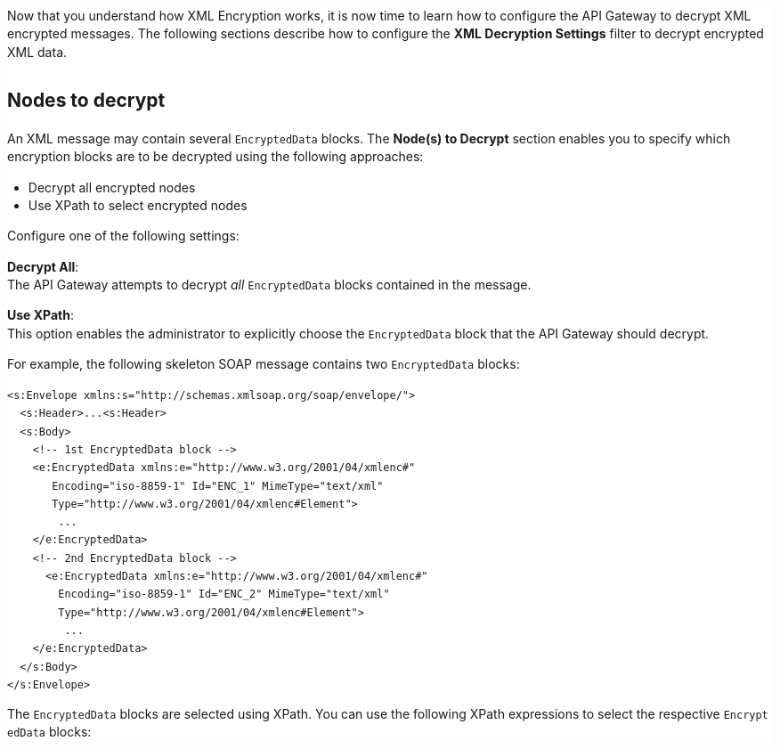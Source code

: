Now that you understand how XML Encryption works, it is now time to learn how to configure the API Gateway to decrypt XML encrypted messages. The following sections describe how to configure the **XML Decryption Settings**
filter to decrypt encrypted XML data.

</div>

<div id="p_encryption_decrypt_settings_enc_data">

Nodes to decrypt
----------------

An XML message may contain several `EncryptedData`
blocks. The **Node(s) to Decrypt**
section enables you to specify which encryption blocks are to be decrypted using the following approaches:

-   Decrypt all encrypted nodes
-   Use XPath to select encrypted nodes

Configure one of the following settings:

**Decrypt All**:\
The API Gateway attempts to decrypt *all* `EncryptedData`
blocks contained in the message.

**Use XPath**:\
This option enables the administrator to explicitly choose the `EncryptedData`
block that the API Gateway should decrypt.

For example, the following skeleton SOAP message contains two `EncryptedData`
blocks:

``` {space="preserve"}
<s:Envelope xmlns:s="http://schemas.xmlsoap.org/soap/envelope/">
  <s:Header>...<s:Header>
  <s:Body>
    <!-- 1st EncryptedData block -->
    <e:EncryptedData xmlns:e="http://www.w3.org/2001/04/xmlenc#" 
       Encoding="iso-8859-1" Id="ENC_1" MimeType="text/xml"
       Type="http://www.w3.org/2001/04/xmlenc#Element">
        ...
    </e:EncryptedData>
    <!-- 2nd EncryptedData block -->
      <e:EncryptedData xmlns:e="http://www.w3.org/2001/04/xmlenc#"
        Encoding="iso-8859-1" Id="ENC_2" MimeType="text/xml"
        Type="http://www.w3.org/2001/04/xmlenc#Element">
         ...
    </e:EncryptedData>
  </s:Body>
</s:Envelope>
```

The `EncryptedData`
blocks are selected using XPath. You can use the following XPath expressions to select the respective `EncryptedData`
blocks:
